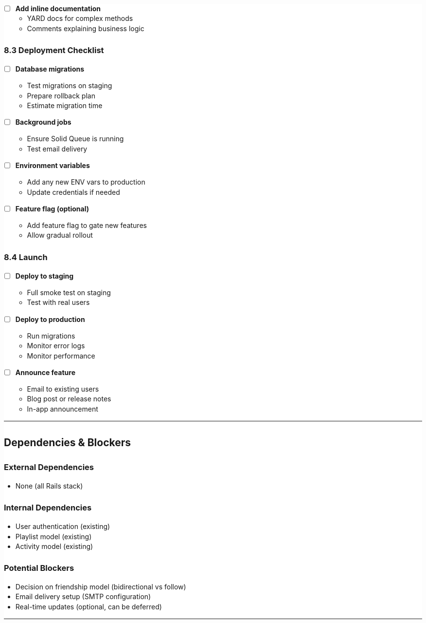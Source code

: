 - [ ] **Add inline documentation**
  - YARD docs for complex methods
  - Comments explaining business logic

### 8.3 Deployment Checklist

- [ ] **Database migrations**
  - Test migrations on staging
  - Prepare rollback plan
  - Estimate migration time

- [ ] **Background jobs**
  - Ensure Solid Queue is running
  - Test email delivery

- [ ] **Environment variables**
  - Add any new ENV vars to production
  - Update credentials if needed

- [ ] **Feature flag (optional)**
  - Add feature flag to gate new features
  - Allow gradual rollout

### 8.4 Launch

- [ ] **Deploy to staging**
  - Full smoke test on staging
  - Test with real users

- [ ] **Deploy to production**
  - Run migrations
  - Monitor error logs
  - Monitor performance

- [ ] **Announce feature**
  - Email to existing users
  - Blog post or release notes
  - In-app announcement

---

## Dependencies & Blockers

### External Dependencies
- None (all Rails stack)

### Internal Dependencies
- User authentication (existing)
- Playlist model (existing)
- Activity model (existing)

### Potential Blockers
- Decision on friendship model (bidirectional vs follow)
- Email delivery setup (SMTP configuration)
- Real-time updates (optional, can be deferred)

---